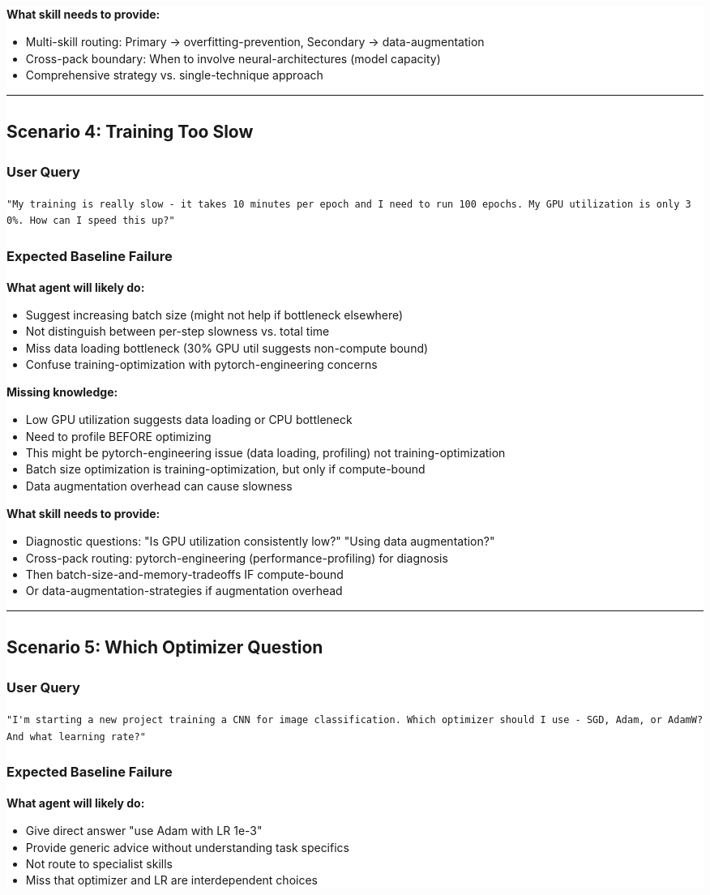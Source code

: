 **What skill needs to provide:**
- Multi-skill routing: Primary → overfitting-prevention, Secondary → data-augmentation
- Cross-pack boundary: When to involve neural-architectures (model capacity)
- Comprehensive strategy vs. single-technique approach

---

## Scenario 4: Training Too Slow

### User Query
```
"My training is really slow - it takes 10 minutes per epoch and I need to run 100 epochs. My GPU utilization is only 30%. How can I speed this up?"
```

### Expected Baseline Failure
**What agent will likely do:**
- Suggest increasing batch size (might not help if bottleneck elsewhere)
- Not distinguish between per-step slowness vs. total time
- Miss data loading bottleneck (30% GPU util suggests non-compute bound)
- Confuse training-optimization with pytorch-engineering concerns

**Missing knowledge:**
- Low GPU utilization suggests data loading or CPU bottleneck
- Need to profile BEFORE optimizing
- This might be pytorch-engineering issue (data loading, profiling) not training-optimization
- Batch size optimization is training-optimization, but only if compute-bound
- Data augmentation overhead can cause slowness

**What skill needs to provide:**
- Diagnostic questions: "Is GPU utilization consistently low?" "Using data augmentation?"
- Cross-pack routing: pytorch-engineering (performance-profiling) for diagnosis
- Then batch-size-and-memory-tradeoffs IF compute-bound
- Or data-augmentation-strategies if augmentation overhead

---

## Scenario 5: Which Optimizer Question

### User Query
```
"I'm starting a new project training a CNN for image classification. Which optimizer should I use - SGD, Adam, or AdamW? And what learning rate?"
```

### Expected Baseline Failure
**What agent will likely do:**
- Give direct answer "use Adam with LR 1e-3"
- Provide generic advice without understanding task specifics
- Not route to specialist skills
- Miss that optimizer and LR are interdependent choices
